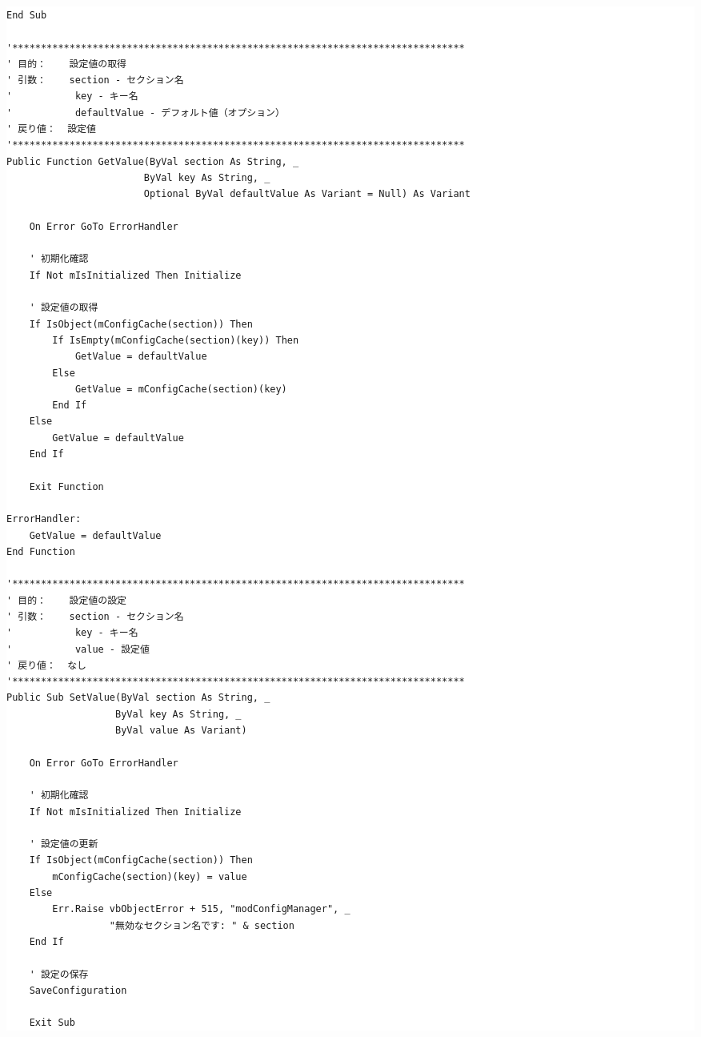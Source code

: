 ````
End Sub

'*******************************************************************************
' 目的：    設定値の取得
' 引数：    section - セクション名
'           key - キー名
'           defaultValue - デフォルト値（オプション）
' 戻り値：  設定値
'*******************************************************************************
Public Function GetValue(ByVal section As String, _
                        ByVal key As String, _
                        Optional ByVal defaultValue As Variant = Null) As Variant
    
    On Error GoTo ErrorHandler
    
    ' 初期化確認
    If Not mIsInitialized Then Initialize
    
    ' 設定値の取得
    If IsObject(mConfigCache(section)) Then
        If IsEmpty(mConfigCache(section)(key)) Then
            GetValue = defaultValue
        Else
            GetValue = mConfigCache(section)(key)
        End If
    Else
        GetValue = defaultValue
    End If
    
    Exit Function

ErrorHandler:
    GetValue = defaultValue
End Function

'*******************************************************************************
' 目的：    設定値の設定
' 引数：    section - セクション名
'           key - キー名
'           value - 設定値
' 戻り値：  なし
'*******************************************************************************
Public Sub SetValue(ByVal section As String, _
                   ByVal key As String, _
                   ByVal value As Variant)
                   
    On Error GoTo ErrorHandler
    
    ' 初期化確認
    If Not mIsInitialized Then Initialize
    
    ' 設定値の更新
    If IsObject(mConfigCache(section)) Then
        mConfigCache(section)(key) = value
    Else
        Err.Raise vbObjectError + 515, "modConfigManager", _
                  "無効なセクション名です: " & section
    End If
    
    ' 設定の保存
    SaveConfiguration
    
    Exit Sub
````